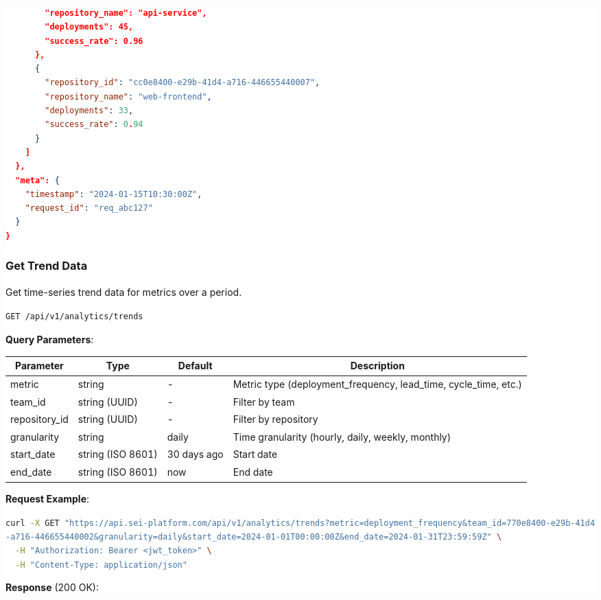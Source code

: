 ```json
        "repository_name": "api-service",
        "deployments": 45,
        "success_rate": 0.96
      },
      {
        "repository_id": "cc0e8400-e29b-41d4-a716-446655440007",
        "repository_name": "web-frontend",
        "deployments": 33,
        "success_rate": 0.94
      }
    ]
  },
  "meta": {
    "timestamp": "2024-01-15T10:30:00Z",
    "request_id": "req_abc127"
  }
}
```

### Get Trend Data

Get time-series trend data for metrics over a period.

```http
GET /api/v1/analytics/trends
```

**Query Parameters**:

| Parameter | Type | Default | Description |
|-----------|------|---------|-------------|
| metric | string | - | Metric type (deployment_frequency, lead_time, cycle_time, etc.) |
| team_id | string (UUID) | - | Filter by team |
| repository_id | string (UUID) | - | Filter by repository |
| granularity | string | daily | Time granularity (hourly, daily, weekly, monthly) |
| start_date | string (ISO 8601) | 30 days ago | Start date |
| end_date | string (ISO 8601) | now | End date |

**Request Example**:

```bash
curl -X GET "https://api.sei-platform.com/api/v1/analytics/trends?metric=deployment_frequency&team_id=770e8400-e29b-41d4-a716-446655440002&granularity=daily&start_date=2024-01-01T00:00:00Z&end_date=2024-01-31T23:59:59Z" \
  -H "Authorization: Bearer <jwt_token>" \
  -H "Content-Type: application/json"
```

**Response** (200 OK):
